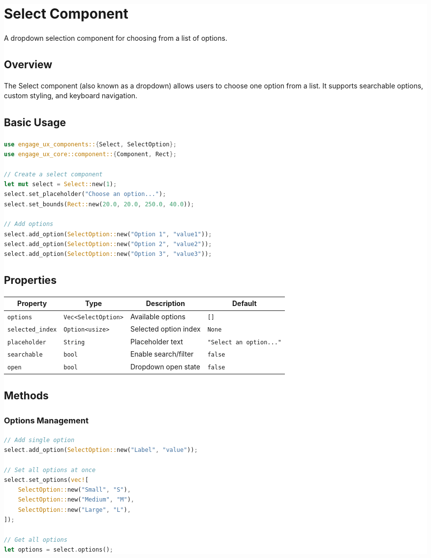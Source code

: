 # Select Component

A dropdown selection component for choosing from a list of options.

## Overview

The Select component (also known as a dropdown) allows users to choose one option from a list. It supports searchable options, custom styling, and keyboard navigation.

## Basic Usage

```rust
use engage_ux_components::{Select, SelectOption};
use engage_ux_core::component::{Component, Rect};

// Create a select component
let mut select = Select::new(1);
select.set_placeholder("Choose an option...");
select.set_bounds(Rect::new(20.0, 20.0, 250.0, 40.0));

// Add options
select.add_option(SelectOption::new("Option 1", "value1"));
select.add_option(SelectOption::new("Option 2", "value2"));
select.add_option(SelectOption::new("Option 3", "value3"));
```

## Properties

| Property | Type | Description | Default |
|----------|------|-------------|---------|
| `options` | `Vec<SelectOption>` | Available options | `[]` |
| `selected_index` | `Option<usize>` | Selected option index | `None` |
| `placeholder` | `String` | Placeholder text | `"Select an option..."` |
| `searchable` | `bool` | Enable search/filter | `false` |
| `open` | `bool` | Dropdown open state | `false` |

## Methods

### Options Management

```rust
// Add single option
select.add_option(SelectOption::new("Label", "value"));

// Set all options at once
select.set_options(vec![
    SelectOption::new("Small", "S"),
    SelectOption::new("Medium", "M"),
    SelectOption::new("Large", "L"),
]);

// Get all options
let options = select.options();
```

